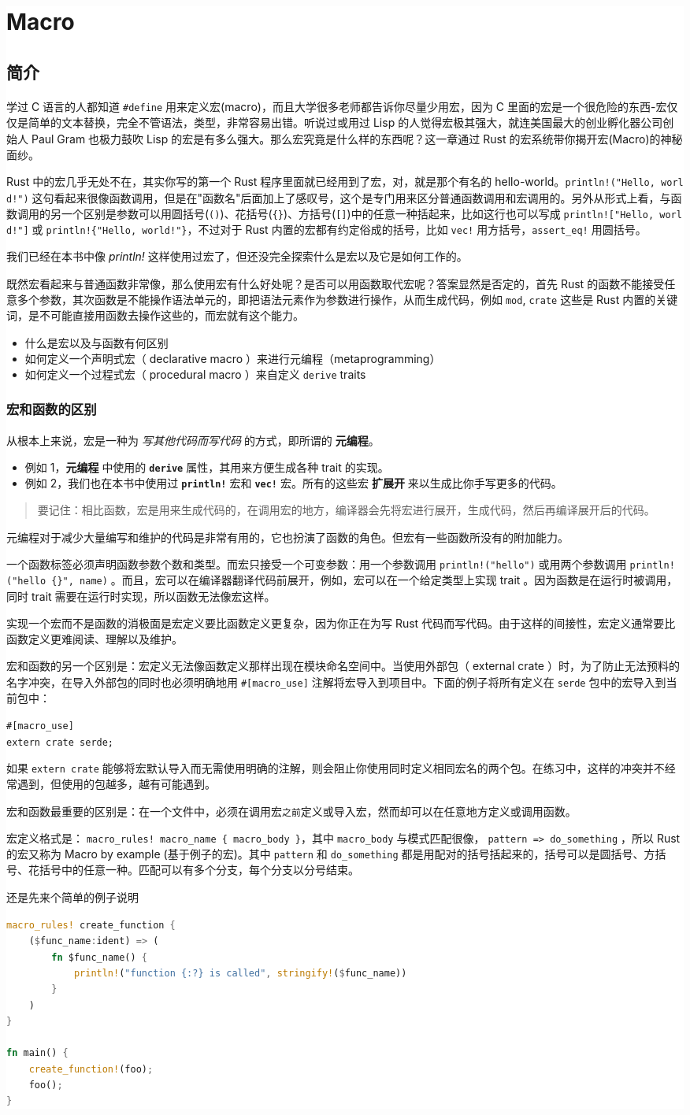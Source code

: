 # Macro

## 简介

学过 C 语言的人都知道 `#define` 用来定义宏(macro)，而且大学很多老师都告诉你尽量少用宏，因为 C 里面的宏是一个很危险的东西-宏仅仅是简单的文本替换，完全不管语法，类型，非常容易出错。听说过或用过 Lisp 的人觉得宏极其强大，就连美国最大的创业孵化器公司创始人 Paul Gram 也极力鼓吹 Lisp 的宏是有多么强大。那么宏究竟是什么样的东西呢？这一章通过 Rust 的宏系统带你揭开宏(Macro)的神秘面纱。

Rust 中的宏几乎无处不在，其实你写的第一个 Rust 程序里面就已经用到了宏，对，就是那个有名的 hello-world。`println!("Hello, world!")` 这句看起来很像函数调用，但是在"函数名"后面加上了感叹号，这个是专门用来区分普通函数调用和宏调用的。另外从形式上看，与函数调用的另一个区别是参数可以用圆括号(`()`)、花括号(`{}`)、方括号(`[]`)中的任意一种括起来，比如这行也可以写成 `println!["Hello, world!"]` 或 `println!{"Hello, world!"}`，不过对于 Rust 内置的宏都有约定俗成的括号，比如 `vec!` 用方括号，`assert_eq!` 用圆括号。

我们已经在本书中像 *println!* 这样使用过宏了，但还没完全探索什么是宏以及它是如何工作的。

既然宏看起来与普通函数非常像，那么使用宏有什么好处呢？是否可以用函数取代宏呢？答案显然是否定的，首先 Rust 的函数不能接受任意多个参数，其次函数是不能操作语法单元的，即把语法元素作为参数进行操作，从而生成代码，例如 `mod`, `crate` 这些是 Rust 内置的关键词，是不可能直接用函数去操作这些的，而宏就有这个能力。

* 什么是宏以及与函数有何区别
* 如何定义一个声明式宏（ declarative macro ）来进行元编程（metaprogramming）
* 如何定义一个过程式宏（ procedural macro ）来自定义 `derive` traits

### 宏和函数的区别

从根本上来说，宏是一种为 *写其他代码而写代码* 的方式，即所谓的 **元编程**。

- 例如 1，**元编程** 中使用的 **`derive`** 属性，其用来方便生成各种 trait 的实现。
- 例如 2，我们也在本书中使用过 **`println!`** 宏和 **`vec!`** 宏。所有的这些宏 **扩展开** 来以生成比你手写更多的代码。

> 要记住：相比函数，宏是用来生成代码的，在调用宏的地方，编译器会先将宏进行展开，生成代码，然后再编译展开后的代码。

元编程对于减少大量编写和维护的代码是非常有用的，它也扮演了函数的角色。但宏有一些函数所没有的附加能力。

一个函数标签必须声明函数参数个数和类型。而宏只接受一个可变参数：用一个参数调用 `println!("hello")` 或用两个参数调用 `println!("hello {}", name)` 。而且，宏可以在编译器翻译代码前展开，例如，宏可以在一个给定类型上实现 trait 。因为函数是在运行时被调用，同时 trait 需要在运行时实现，所以函数无法像宏这样。

实现一个宏而不是函数的消极面是宏定义要比函数定义更复杂，因为你正在为写 Rust 代码而写代码。由于这样的间接性，宏定义通常要比函数定义更难阅读、理解以及维护。

宏和函数的另一个区别是：宏定义无法像函数定义那样出现在模块命名空间中。当使用外部包（ external crate ）时，为了防止无法预料的名字冲突，在导入外部包的同时也必须明确地用 `#[macro_use]` 注解将宏导入到项目中。下面的例子将所有定义在 `serde` 包中的宏导入到当前包中：

```rust,ignore
#[macro_use]
extern crate serde;
```

如果 `extern crate` 能够将宏默认导入而无需使用明确的注解，则会阻止你使用同时定义相同宏名的两个包。在练习中，这样的冲突并不经常遇到，但使用的包越多，越有可能遇到。

宏和函数最重要的区别是：在一个文件中，必须在调用宏`之前`定义或导入宏，然而却可以在任意地方定义或调用函数。

宏定义格式是： `macro_rules! macro_name { macro_body }`，其中 `macro_body` 与模式匹配很像， `pattern => do_something` ，所以 Rust 的宏又称为 Macro by example (基于例子的宏)。其中 `pattern` 和 `do_something` 都是用配对的括号括起来的，括号可以是圆括号、方括号、花括号中的任意一种。匹配可以有多个分支，每个分支以分号结束。

还是先来个简单的例子说明

```rust
macro_rules! create_function {
    ($func_name:ident) => (
        fn $func_name() {
            println!("function {:?} is called", stringify!($func_name))
        }
    )
}

fn main() {
    create_function!(foo);
	foo();
}

```

[参考]: https://github.com/rust-lang/book/blob/master/reference/macros.html
[tlborm]: https://danielkeep.github.io/tlborm/book/index.html
[`syn`]: https://crates.io/crates/syn
[`quote`]: https://crates.io/crates/quote
[syn-docs]: https://docs.rs/syn/0.11.11/syn/struct.DeriveInput.html
[quote-docs]: https://docs.rs/quote
[crates.io]: https://crates.io/